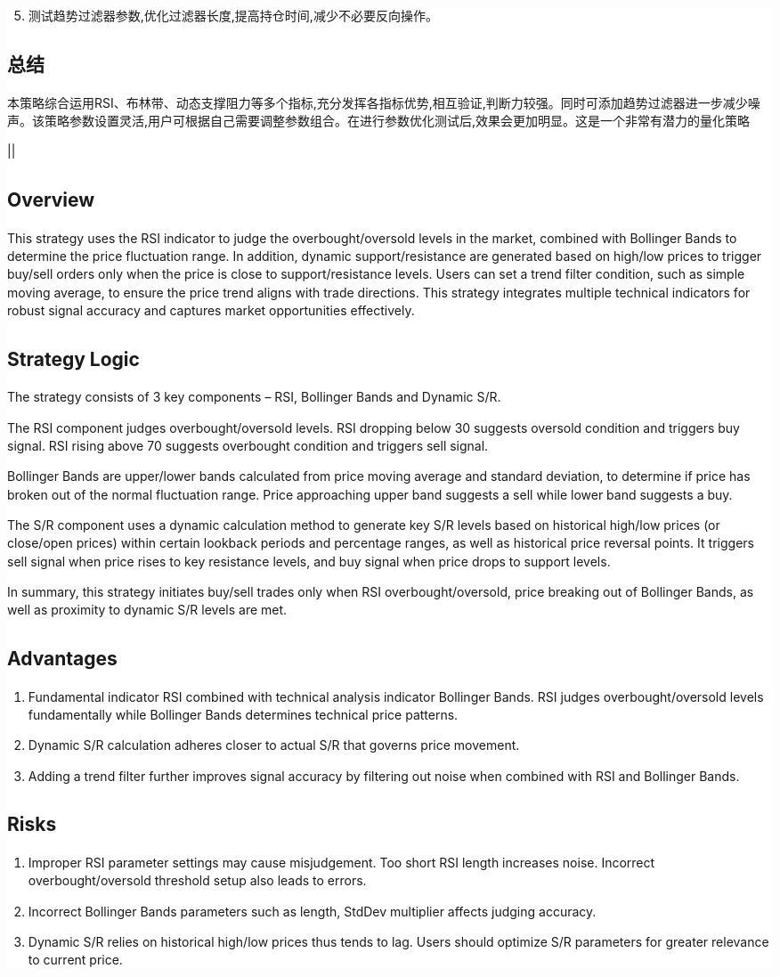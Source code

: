 5. 测试趋势过滤器参数,优化过滤器长度,提高持仓时间,减少不必要反向操作。


## 总结
本策略综合运用RSI、布林带、动态支撑阻力等多个指标,充分发挥各指标优势,相互验证,判断力较强。同时可添加趋势过滤器进一步减少噪声。该策略参数设置灵活,用户可根据自己需要调整参数组合。在进行参数优化测试后,效果会更加明显。这是一个非常有潜力的量化策略

||

## Overview
This strategy uses the RSI indicator to judge the overbought/oversold levels in the market, combined with Bollinger Bands to determine the price fluctuation range. In addition, dynamic support/resistance are generated based on high/low prices to trigger buy/sell orders only when the price is close to support/resistance levels. Users can set a trend filter condition, such as simple moving average, to ensure the price trend aligns with trade directions. This strategy integrates multiple technical indicators for robust signal accuracy and captures market opportunities effectively.

## Strategy Logic
The strategy consists of 3 key components – RSI, Bollinger Bands and Dynamic S/R.

The RSI component judges overbought/oversold levels. RSI dropping below 30 suggests oversold condition and triggers buy signal. RSI rising above 70 suggests overbought condition and triggers sell signal.  

Bollinger Bands are upper/lower bands calculated from price moving average and standard deviation, to determine if price has broken out of the normal fluctuation range. Price approaching upper band suggests a sell while lower band suggests a buy.

The S/R component uses a dynamic calculation method to generate key S/R levels based on historical high/low prices (or close/open prices) within certain lookback periods and percentage ranges, as well as historical price reversal points. It triggers sell signal when price rises to key resistance levels, and buy signal when price drops to support levels.

In summary, this strategy initiates buy/sell trades only when RSI overbought/oversold, price breaking out of Bollinger Bands, as well as proximity to dynamic S/R levels are met. 

## Advantages
1. Fundamental indicator RSI combined with technical analysis indicator Bollinger Bands. RSI judges overbought/oversold levels fundamentally while Bollinger Bands determines technical price patterns.

2. Dynamic S/R calculation adheres closer to actual S/R that governs price movement.  

3. Adding a trend filter further improves signal accuracy by filtering out noise when combined with RSI and Bollinger Bands.

## Risks 
1. Improper RSI parameter settings may cause misjudgement. Too short RSI length increases noise. Incorrect overbought/oversold threshold setup also leads to errors.

2. Incorrect Bollinger Bands parameters such as length, StdDev multiplier affects judging accuracy.  

3. Dynamic S/R relies on historical high/low prices thus tends to lag. Users should optimize S/R parameters for greater relevance to current price.
